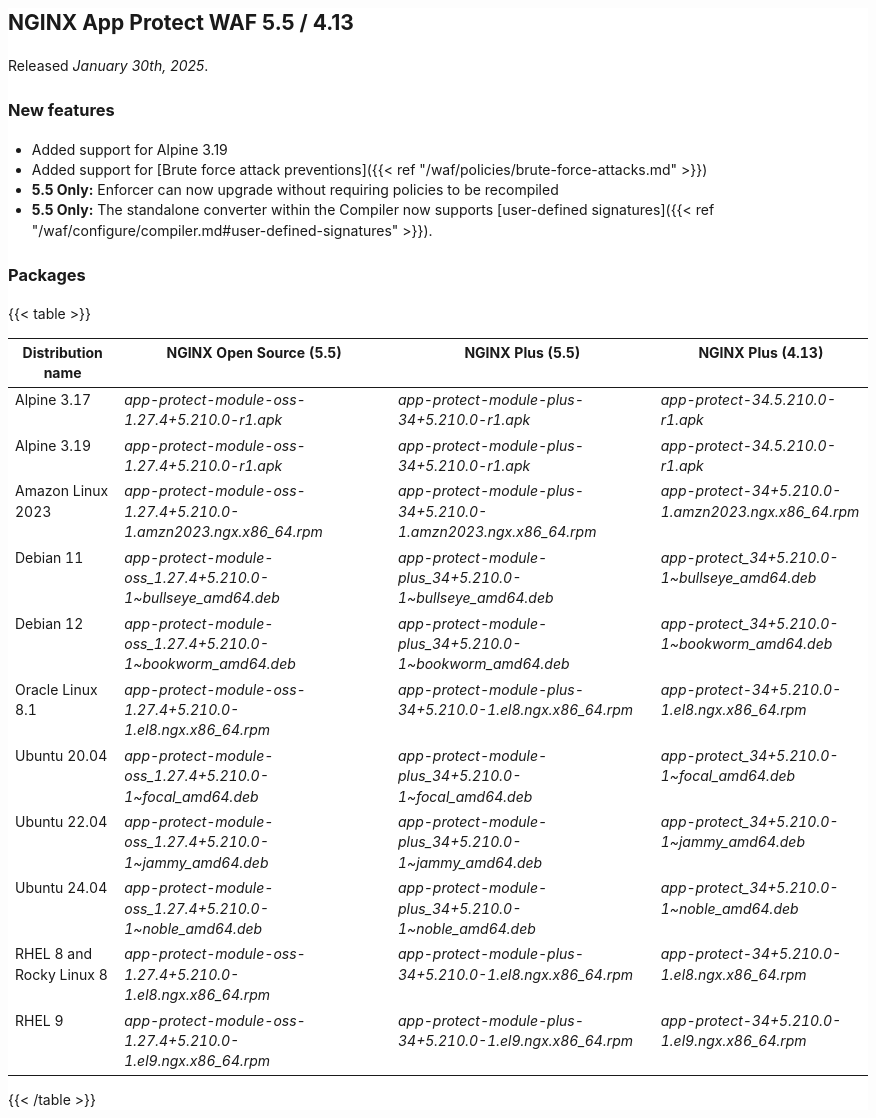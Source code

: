## NGINX App Protect WAF 5.5 / 4.13

Released _January 30th, 2025_.

### New features

- Added support for Alpine 3.19
- Added support for [Brute force attack preventions]({{< ref "/waf/policies/brute-force-attacks.md" >}})
- **5.5 Only:** Enforcer can now upgrade without requiring policies to be recompiled
- **5.5 Only:** The standalone converter within the Compiler now supports [user-defined signatures]({{< ref "/waf/configure/compiler.md#user-defined-signatures" >}}).

### Packages

{{< table >}}

| Distribution name        | NGINX Open Source (5.5)                                           |  NGINX Plus (5.5)                                              | NGINX Plus (4.13)                                  |
| ------------------------ | ----------------------------------------------------------------- | -------------------------------------------------------------- |----------------------------------------------------|
| Alpine 3.17              | _app-protect-module-oss-1.27.4+5.210.0-r1.apk_                    | _app-protect-module-plus-34+5.210.0-r1.apk_                    | _app-protect-34.5.210.0-r1.apk_                    |
| Alpine 3.19              | _app-protect-module-oss-1.27.4+5.210.0-r1.apk_                    | _app-protect-module-plus-34+5.210.0-r1.apk_                    | _app-protect-34.5.210.0-r1.apk_                    |
| Amazon Linux 2023        | _app-protect-module-oss-1.27.4+5.210.0-1.amzn2023.ngx.x86_64.rpm_ | _app-protect-module-plus-34+5.210.0-1.amzn2023.ngx.x86_64.rpm_ | _app-protect-34+5.210.0-1.amzn2023.ngx.x86_64.rpm_ |
| Debian 11                | _app-protect-module-oss_1.27.4+5.210.0-1\~bullseye_amd64.deb_     | _app-protect-module-plus_34+5.210.0-1\~bullseye_amd64.deb_     | _app-protect_34+5.210.0-1\~bullseye_amd64.deb_     |
| Debian 12                | _app-protect-module-oss_1.27.4+5.210.0-1\~bookworm_amd64.deb_     | _app-protect-module-plus_34+5.210.0-1\~bookworm_amd64.deb_     | _app-protect_34+5.210.0-1\~bookworm_amd64.deb_     |
| Oracle Linux 8.1         | _app-protect-module-oss-1.27.4+5.210.0-1.el8.ngx.x86_64.rpm_      | _app-protect-module-plus-34+5.210.0-1.el8.ngx.x86_64.rpm_      | _app-protect-34+5.210.0-1.el8.ngx.x86_64.rpm_      |
| Ubuntu 20.04             | _app-protect-module-oss_1.27.4+5.210.0-1\~focal_amd64.deb_        | _app-protect-module-plus_34+5.210.0-1\~focal_amd64.deb_        | _app-protect_34+5.210.0-1\~focal_amd64.deb_        |
| Ubuntu 22.04             | _app-protect-module-oss_1.27.4+5.210.0-1\~jammy_amd64.deb_        | _app-protect-module-plus_34+5.210.0-1\~jammy_amd64.deb_        | _app-protect_34+5.210.0-1\~jammy_amd64.deb_        |
| Ubuntu 24.04             | _app-protect-module-oss_1.27.4+5.210.0-1\~noble_amd64.deb_        | _app-protect-module-plus_34+5.210.0-1\~noble_amd64.deb_        | _app-protect_34+5.210.0-1\~noble_amd64.deb_        |
| RHEL 8 and Rocky Linux 8 | _app-protect-module-oss-1.27.4+5.210.0-1.el8.ngx.x86_64.rpm_      | _app-protect-module-plus-34+5.210.0-1.el8.ngx.x86_64.rpm_      | _app-protect-34+5.210.0-1.el8.ngx.x86_64.rpm_      |
| RHEL 9                   | _app-protect-module-oss-1.27.4+5.210.0-1.el9.ngx.x86_64.rpm_      | _app-protect-module-plus-34+5.210.0-1.el9.ngx.x86_64.rpm_      | _app-protect-34+5.210.0-1.el9.ngx.x86_64.rpm_      |

{{< /table >}}